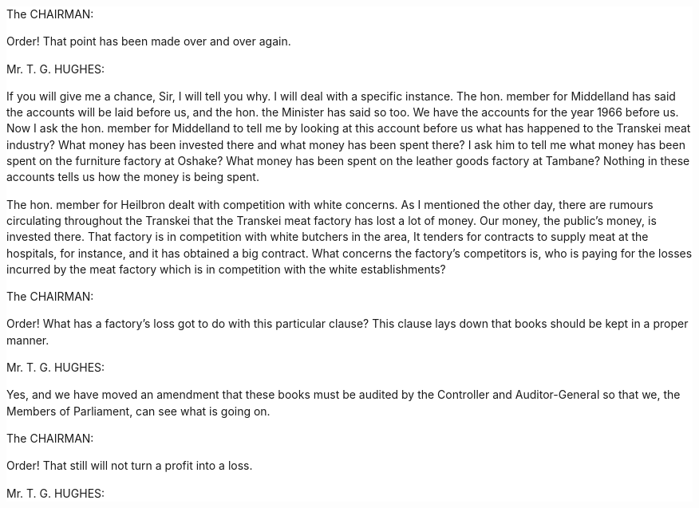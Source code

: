 <speech by="#chairman">

<from>The <person refersTo="hansard_za">CHAIRMAN</person>:</from>

<p>Order! That point has been made over and over again.</p>

</speech>

<speech by="#hughes">

<from>Mr. <person refersTo="hansard_za">T. G. HUGHES</person>:</from>

<p>If you will give me a chance, Sir, I will tell you why. I will deal with a specific instance. The hon. member for Middelland has said the accounts will be laid before us, and the hon. the Minister has said so too. We have the accounts for the year 1966 before us. Now I ask the hon. member for Middelland to tell me by looking at this account before us what has happened to the Transkei meat industry&#x003F; What money has been invested there and what money has been spent there&#x003F; I ask him to tell me what money has been spent on the furniture factory at Oshake&#x003F; What money has been spent on the leather goods factory at Tambane&#x003F; Nothing in these accounts tells us how the money is being spent.</p>

<p>The hon. member for Heilbron dealt with competition with white concerns. As I mentioned the other day, there are rumours circulating throughout the Transkei that the <span class="col_2153-2154" refersTo="page_1099"/>Transkei meat factory has lost a lot of money. Our money, the public&#x2019;s money, is invested there. That factory is in competition with white butchers in the area, It tenders for contracts to supply meat at the hospitals, for instance, and it has obtained a big contract. What concerns the factory&#x2019;s competitors is, who is paying for the losses incurred by the meat factory which is in competition with the white establishments&#x003F;</p>

</speech>

<speech by="#chairman">

<from>The <person refersTo="hansard_za">CHAIRMAN</person>:</from>

<p>Order! What has a factory&#x2019;s loss got to do with this particular clause&#x003F; This clause lays down that books should be kept in a proper manner.</p>

</speech>

<speech by="#hughes">

<from>Mr. <person refersTo="hansard_za">T. G. HUGHES</person>:</from>

<p>Yes, and we have moved an amendment that these books must be audited by the Controller and Auditor-General so that we, the Members of Parliament, can see what is going on.</p>

</speech>

<speech by="#chairman">

<from>The <person refersTo="hansard_za">CHAIRMAN</person>:</from>

<p>Order! That still will not turn a profit into a loss.</p>

</speech>

<speech by="#hughes">

<from>Mr. <person refersTo="hansard_za">T. G. HUGHES</person>:</from>
